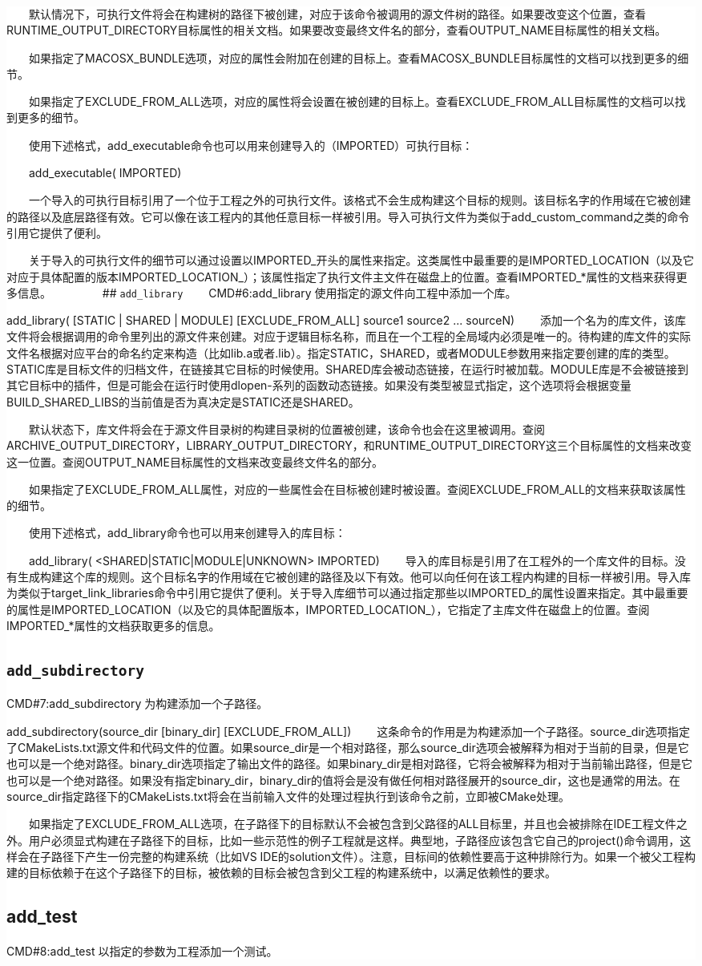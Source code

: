 　　默认情况下，可执行文件将会在构建树的路径下被创建，对应于该命令被调用的源文件树的路径。如果要改变这个位置，查看RUNTIME_OUTPUT_DIRECTORY目标属性的相关文档。如果要改变最终文件名的<name>部分，查看OUTPUT_NAME目标属性的相关文档。

　　如果指定了MACOSX_BUNDLE选项，对应的属性会附加在创建的目标上。查看MACOSX_BUNDLE目标属性的文档可以找到更多的细节。

　　如果指定了EXCLUDE_FROM_ALL选项，对应的属性将会设置在被创建的目标上。查看EXCLUDE_FROM_ALL目标属性的文档可以找到更多的细节。

　　使用下述格式，add_executable命令也可以用来创建导入的（IMPORTED）可执行目标：

　　add_executable(<name> IMPORTED)

 　　一个导入的可执行目标引用了一个位于工程之外的可执行文件。该格式不会生成构建这个目标的规则。该目标名字的作用域在它被创建的路径以及底层路径有效。它可以像在该工程内的其他任意目标一样被引用。导入可执行文件为类似于add_custom_command之类的命令引用它提供了便利。

　　关于导入的可执行文件的细节可以通过设置以IMPORTED_开头的属性来指定。这类属性中最重要的是IMPORTED_LOCATION（以及它对应于具体配置的版本IMPORTED_LOCATION_<CONFIG>）；该属性指定了执行文件主文件在磁盘上的位置。查看IMPORTED_*属性的文档来获得更多信息。
　　
　　##  `add_library` 
　　CMD#6:add_library 使用指定的源文件向工程中添加一个库。

  add_library(<name> [STATIC | SHARED | MODULE]
              [EXCLUDE_FROM_ALL]
              source1 source2 ... sourceN)
　　添加一个名为<name>的库文件，该库文件将会根据调用的命令里列出的源文件来创建。<name>对应于逻辑目标名称，而且在一个工程的全局域内必须是唯一的。待构建的库文件的实际文件名根据对应平台的命名约定来构造（比如lib<name>.a或者<name>.lib）。指定STATIC，SHARED，或者MODULE参数用来指定要创建的库的类型。STATIC库是目标文件的归档文件，在链接其它目标的时候使用。SHARED库会被动态链接，在运行时被加载。MODULE库是不会被链接到其它目标中的插件，但是可能会在运行时使用dlopen-系列的函数动态链接。如果没有类型被显式指定，这个选项将会根据变量BUILD_SHARED_LIBS的当前值是否为真决定是STATIC还是SHARED。

　　默认状态下，库文件将会在于源文件目录树的构建目录树的位置被创建，该命令也会在这里被调用。查阅ARCHIVE_OUTPUT_DIRECTORY，LIBRARY_OUTPUT_DIRECTORY，和RUNTIME_OUTPUT_DIRECTORY这三个目标属性的文档来改变这一位置。查阅OUTPUT_NAME目标属性的文档来改变最终文件名的<name>部分。

　　如果指定了EXCLUDE_FROM_ALL属性，对应的一些属性会在目标被创建时被设置。查阅EXCLUDE_FROM_ALL的文档来获取该属性的细节。

　　使用下述格式，add_library命令也可以用来创建导入的库目标：

  　　add_library(<name> <SHARED|STATIC|MODULE|UNKNOWN> IMPORTED)
　　导入的库目标是引用了在工程外的一个库文件的目标。没有生成构建这个库的规则。这个目标名字的作用域在它被创建的路径及以下有效。他可以向任何在该工程内构建的目标一样被引用。导入库为类似于target_link_libraries命令中引用它提供了便利。关于导入库细节可以通过指定那些以IMPORTED_的属性设置来指定。其中最重要的属性是IMPORTED_LOCATION（以及它的具体配置版本，IMPORTED_LOCATION_<CONFIG>），它指定了主库文件在磁盘上的位置。查阅IMPORTED_*属性的文档获取更多的信息。


## `add_subdirectory`
CMD#7:add_subdirectory 为构建添加一个子路径。

  add_subdirectory(source_dir [binary_dir] 
                   [EXCLUDE_FROM_ALL])
　　这条命令的作用是为构建添加一个子路径。source_dir选项指定了CMakeLists.txt源文件和代码文件的位置。如果source_dir是一个相对路径，那么source_dir选项会被解释为相对于当前的目录，但是它也可以是一个绝对路径。binary_dir选项指定了输出文件的路径。如果binary_dir是相对路径，它将会被解释为相对于当前输出路径，但是它也可以是一个绝对路径。如果没有指定binary_dir，binary_dir的值将会是没有做任何相对路径展开的source_dir，这也是通常的用法。在source_dir指定路径下的CMakeLists.txt将会在当前输入文件的处理过程执行到该命令之前，立即被CMake处理。

　　如果指定了EXCLUDE_FROM_ALL选项，在子路径下的目标默认不会被包含到父路径的ALL目标里，并且也会被排除在IDE工程文件之外。用户必须显式构建在子路径下的目标，比如一些示范性的例子工程就是这样。典型地，子路径应该包含它自己的project()命令调用，这样会在子路径下产生一份完整的构建系统（比如VS IDE的solution文件）。注意，目标间的依赖性要高于这种排除行为。如果一个被父工程构建的目标依赖于在这个子路径下的目标，被依赖的目标会被包含到父工程的构建系统中，以满足依赖性的要求。


## add_test
CMD#8:add_test 以指定的参数为工程添加一个测试。
